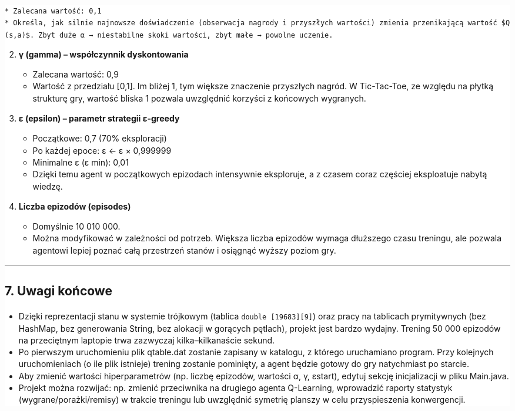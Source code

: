     * Zalecana wartość: 0,1
    * Określa, jak silnie najnowsze doświadczenie (obserwacja nagrody i przyszłych wartości) zmienia przenikającą wartość $Q(s,a)$. Zbyt duże α → niestabilne skoki wartości, zbyt małe → powolne uczenie.

2. **γ (gamma) – współczynnik dyskontowania**

    * Zalecana wartość: 0,9
    * Wartość z przedziału \[0,1]. Im bliżej 1, tym większe znaczenie przyszłych nagród. W Tic-Tac-Toe, ze względu na płytką strukturę gry, wartość bliska 1 pozwala uwzględnić korzyści z końcowych wygranych.

3. **ε (epsilon) – parametr strategii ε-greedy**

    * Początkowe: 0,7 (70% eksploracji)
    * Po każdej epoce: ε ← ε × 0,999999
    * Minimalne ε (ε min): 0,01
    * Dzięki temu agent w początkowych epizodach intensywnie eksploruje, a z czasem coraz częściej eksploatuje nabytą wiedzę.

4. **Liczba epizodów (episodes)**

    * Domyślnie 10 010 000.
    * Można modyfikować w zależności od potrzeb. Większa liczba epizodów wymaga dłuższego czasu treningu, ale pozwala agentowi lepiej poznać całą przestrzeń stanów i osiągnąć wyższy poziom gry.

---

## 7. Uwagi końcowe

* Dzięki reprezentacji stanu w systemie trójkowym (tablica `double [19683][9]`) oraz pracy na tablicach prymitywnych (bez HashMap, bez generowania String, bez alokacji w gorących pętlach), projekt jest bardzo wydajny. Trening 50 000 epizodów na przeciętnym laptopie trwa zazwyczaj kilka–kilkanaście sekund.
* Po pierwszym uruchomieniu plik qtable.dat zostanie zapisany w katalogu, z którego uruchamiano program. Przy kolejnych uruchomieniach (o ile plik istnieje) trening zostanie pominięty, a agent będzie gotowy do gry natychmiast po starcie.
* Aby zmienić wartości hiperparametrów (np. liczbę epizodów, wartości α, γ, εstart), edytuj sekcję inicjalizacji w pliku Main.java.
* Projekt można rozwijać: np. zmienić przeciwnika na drugiego agenta Q-Learning, wprowadzić raporty statystyk (wygrane/porażki/remisy) w trakcie treningu lub uwzględnić symetrię planszy w celu przyspieszenia konwergencji.
